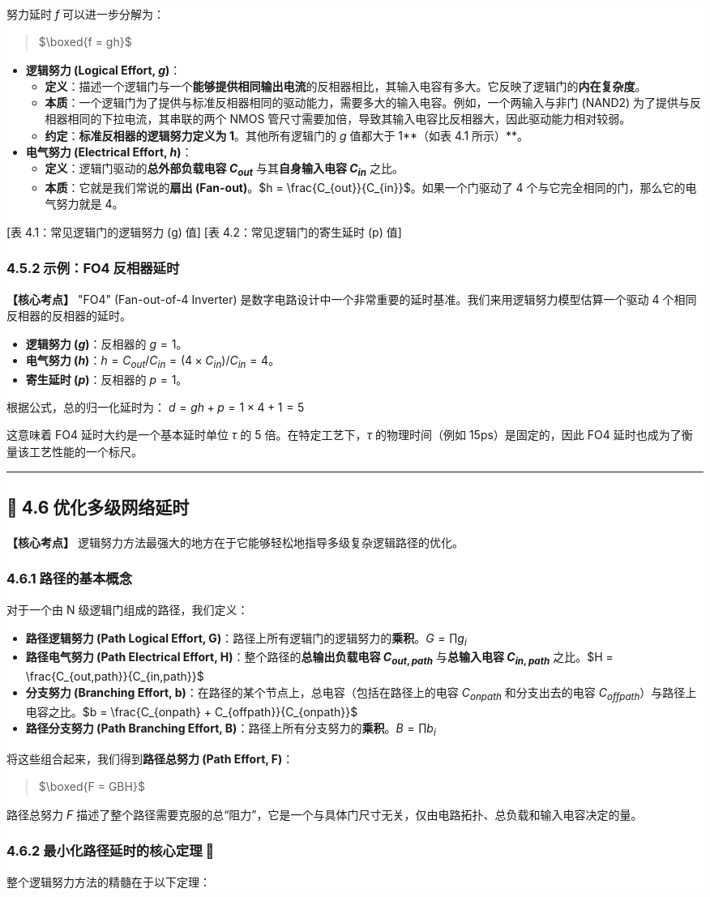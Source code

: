 努力延时 $f$ 可以进一步分解为：
> $\boxed{f = gh}$

*   **逻辑努力 (Logical Effort, $g$)**：
    *   **定义**：描述一个逻辑门与一个**能够提供相同输出电流**的反相器相比，其输入电容有多大。它反映了逻辑门的**内在复杂度**。
    *   **本质**：一个逻辑门为了提供与标准反相器相同的驱动能力，需要多大的输入电容。例如，一个两输入与非门 (NAND2) 为了提供与反相器相同的下拉电流，其串联的两个 NMOS 管尺寸需要加倍，导致其输入电容比反相器大，因此驱动能力相对较弱。
    *   **约定**：**标准反相器的逻辑努力定义为 1**。其他所有逻辑门的 $g$ 值都大于 1**（如表 4.1 所示）**。
*   **电气努力 (Electrical Effort, $h$)**：
    *   **定义**：逻辑门驱动的**总外部负载电容 $C_{out}$** 与其**自身输入电容 $C_{in}$** 之比。
    *   **本质**：它就是我们常说的**扇出 (Fan-out)**。$h = \frac{C_{out}}{C_{in}}$。如果一个门驱动了 4 个与它完全相同的门，那么它的电气努力就是 4。

[表 4.1：常见逻辑门的逻辑努力 (g) 值]
[表 4.2：常见逻辑门的寄生延时 (p) 值]

### 4.5.2 示例：FO4 反相器延时

**【核心考点】**
"FO4" (Fan-out-of-4 Inverter) 是数字电路设计中一个非常重要的延时基准。我们来用逻辑努力模型估算一个驱动 4 个相同反相器的反相器的延时。
*   **逻辑努力 ($g$)**：反相器的 $g=1$。
*   **电气努力 ($h$)**：$h = C_{out}/C_{in} = (4 \times C_{in}) / C_{in} = 4$。
*   **寄生延时 ($p$)**：反相器的 $p=1$。

根据公式，总的归一化延时为：
$d = gh + p = 1 \times 4 + 1 = 5$

这意味着 FO4 延时大约是一个基本延时单位 $\tau$ 的 5 倍。在特定工艺下，$\tau$ 的物理时间（例如 15ps）是固定的，因此 FO4 延时也成为了衡量该工艺性能的一个标尺。

---

## 🔗 4.6 优化多级网络延时

**【核心考点】**
逻辑努力方法最强大的地方在于它能够轻松地指导多级复杂逻辑路径的优化。

### 4.6.1 路径的基本概念

对于一个由 N 级逻辑门组成的路径，我们定义：
*   **路径逻辑努力 (Path Logical Effort, G)**：路径上所有逻辑门的逻辑努力的**乘积**。$G = \prod g_i$
*   **路径电气努力 (Path Electrical Effort, H)**：整个路径的**总输出负载电容 $C_{out,path}$** 与**总输入电容 $C_{in,path}$** 之比。$H = \frac{C_{out,path}}{C_{in,path}}$
*   **分支努力 (Branching Effort, b)**：在路径的某个节点上，总电容（包括在路径上的电容 $C_{onpath}$ 和分支出去的电容 $C_{offpath}$）与路径上电容之比。$b = \frac{C_{onpath} + C_{offpath}}{C_{onpath}}$
*   **路径分支努力 (Path Branching Effort, B)**：路径上所有分支努力的**乘积**。$B = \prod b_i$

将这些组合起来，我们得到**路径总努力 (Path Effort, F)**：

> $\boxed{F = GBH}$

路径总努力 $F$ 描述了整个路径需要克服的总“阻力”，它是一个与具体门尺寸无关，仅由电路拓扑、总负载和输入电容决定的量。

### 4.6.2 最小化路径延时的核心定理 🌟

整个逻辑努力方法的精髓在于以下定理：
